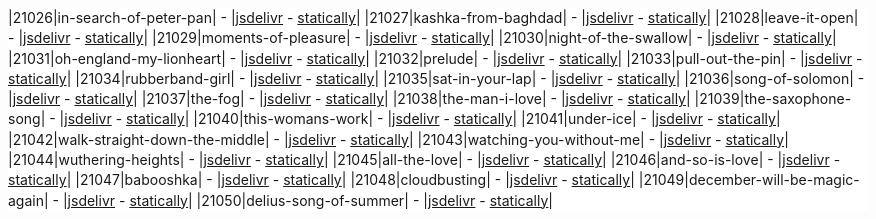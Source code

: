 |21026|in-search-of-peter-pan| - |[jsdelivr](https://cdn.jsdelivr.net/gh/dbchord/c4-1-3/20001-25000/21001-21500/in-search-of-peter-pan.png) - [statically](https://cdn.statically.io/gh/dbchord/c4-1-3/i/20001-25000/21001-21500/in-search-of-peter-pan.png)|
|21027|kashka-from-baghdad| - |[jsdelivr](https://cdn.jsdelivr.net/gh/dbchord/c4-1-3/20001-25000/21001-21500/kashka-from-baghdad.png) - [statically](https://cdn.statically.io/gh/dbchord/c4-1-3/i/20001-25000/21001-21500/kashka-from-baghdad.png)|
|21028|leave-it-open| - |[jsdelivr](https://cdn.jsdelivr.net/gh/dbchord/c4-1-3/20001-25000/21001-21500/leave-it-open.png) - [statically](https://cdn.statically.io/gh/dbchord/c4-1-3/i/20001-25000/21001-21500/leave-it-open.png)|
|21029|moments-of-pleasure| - |[jsdelivr](https://cdn.jsdelivr.net/gh/dbchord/c4-1-3/20001-25000/21001-21500/moments-of-pleasure.png) - [statically](https://cdn.statically.io/gh/dbchord/c4-1-3/i/20001-25000/21001-21500/moments-of-pleasure.png)|
|21030|night-of-the-swallow| - |[jsdelivr](https://cdn.jsdelivr.net/gh/dbchord/c4-1-3/20001-25000/21001-21500/night-of-the-swallow.png) - [statically](https://cdn.statically.io/gh/dbchord/c4-1-3/i/20001-25000/21001-21500/night-of-the-swallow.png)|
|21031|oh-england-my-lionheart| - |[jsdelivr](https://cdn.jsdelivr.net/gh/dbchord/c4-1-3/20001-25000/21001-21500/oh-england-my-lionheart.png) - [statically](https://cdn.statically.io/gh/dbchord/c4-1-3/i/20001-25000/21001-21500/oh-england-my-lionheart.png)|
|21032|prelude| - |[jsdelivr](https://cdn.jsdelivr.net/gh/dbchord/c4-1-3/20001-25000/21001-21500/prelude.png) - [statically](https://cdn.statically.io/gh/dbchord/c4-1-3/i/20001-25000/21001-21500/prelude.png)|
|21033|pull-out-the-pin| - |[jsdelivr](https://cdn.jsdelivr.net/gh/dbchord/c4-1-3/20001-25000/21001-21500/pull-out-the-pin.png) - [statically](https://cdn.statically.io/gh/dbchord/c4-1-3/i/20001-25000/21001-21500/pull-out-the-pin.png)|
|21034|rubberband-girl| - |[jsdelivr](https://cdn.jsdelivr.net/gh/dbchord/c4-1-3/20001-25000/21001-21500/rubberband-girl.png) - [statically](https://cdn.statically.io/gh/dbchord/c4-1-3/i/20001-25000/21001-21500/rubberband-girl.png)|
|21035|sat-in-your-lap| - |[jsdelivr](https://cdn.jsdelivr.net/gh/dbchord/c4-1-3/20001-25000/21001-21500/sat-in-your-lap.png) - [statically](https://cdn.statically.io/gh/dbchord/c4-1-3/i/20001-25000/21001-21500/sat-in-your-lap.png)|
|21036|song-of-solomon| - |[jsdelivr](https://cdn.jsdelivr.net/gh/dbchord/c4-1-3/20001-25000/21001-21500/song-of-solomon.png) - [statically](https://cdn.statically.io/gh/dbchord/c4-1-3/i/20001-25000/21001-21500/song-of-solomon.png)|
|21037|the-fog| - |[jsdelivr](https://cdn.jsdelivr.net/gh/dbchord/c4-1-3/20001-25000/21001-21500/the-fog.png) - [statically](https://cdn.statically.io/gh/dbchord/c4-1-3/i/20001-25000/21001-21500/the-fog.png)|
|21038|the-man-i-love| - |[jsdelivr](https://cdn.jsdelivr.net/gh/dbchord/c4-1-3/20001-25000/21001-21500/the-man-i-love.png) - [statically](https://cdn.statically.io/gh/dbchord/c4-1-3/i/20001-25000/21001-21500/the-man-i-love.png)|
|21039|the-saxophone-song| - |[jsdelivr](https://cdn.jsdelivr.net/gh/dbchord/c4-1-3/20001-25000/21001-21500/the-saxophone-song.png) - [statically](https://cdn.statically.io/gh/dbchord/c4-1-3/i/20001-25000/21001-21500/the-saxophone-song.png)|
|21040|this-womans-work| - |[jsdelivr](https://cdn.jsdelivr.net/gh/dbchord/c4-1-3/20001-25000/21001-21500/this-womans-work.png) - [statically](https://cdn.statically.io/gh/dbchord/c4-1-3/i/20001-25000/21001-21500/this-womans-work.png)|
|21041|under-ice| - |[jsdelivr](https://cdn.jsdelivr.net/gh/dbchord/c4-1-3/20001-25000/21001-21500/under-ice.png) - [statically](https://cdn.statically.io/gh/dbchord/c4-1-3/i/20001-25000/21001-21500/under-ice.png)|
|21042|walk-straight-down-the-middle| - |[jsdelivr](https://cdn.jsdelivr.net/gh/dbchord/c4-1-3/20001-25000/21001-21500/walk-straight-down-the-middle.png) - [statically](https://cdn.statically.io/gh/dbchord/c4-1-3/i/20001-25000/21001-21500/walk-straight-down-the-middle.png)|
|21043|watching-you-without-me| - |[jsdelivr](https://cdn.jsdelivr.net/gh/dbchord/c4-1-3/20001-25000/21001-21500/watching-you-without-me.png) - [statically](https://cdn.statically.io/gh/dbchord/c4-1-3/i/20001-25000/21001-21500/watching-you-without-me.png)|
|21044|wuthering-heights| - |[jsdelivr](https://cdn.jsdelivr.net/gh/dbchord/c4-1-3/20001-25000/21001-21500/wuthering-heights.png) - [statically](https://cdn.statically.io/gh/dbchord/c4-1-3/i/20001-25000/21001-21500/wuthering-heights.png)|
|21045|all-the-love| - |[jsdelivr](https://cdn.jsdelivr.net/gh/dbchord/c4-1-3/20001-25000/21001-21500/all-the-love.png) - [statically](https://cdn.statically.io/gh/dbchord/c4-1-3/i/20001-25000/21001-21500/all-the-love.png)|
|21046|and-so-is-love| - |[jsdelivr](https://cdn.jsdelivr.net/gh/dbchord/c4-1-3/20001-25000/21001-21500/and-so-is-love.png) - [statically](https://cdn.statically.io/gh/dbchord/c4-1-3/i/20001-25000/21001-21500/and-so-is-love.png)|
|21047|babooshka| - |[jsdelivr](https://cdn.jsdelivr.net/gh/dbchord/c4-1-3/20001-25000/21001-21500/babooshka.png) - [statically](https://cdn.statically.io/gh/dbchord/c4-1-3/i/20001-25000/21001-21500/babooshka.png)|
|21048|cloudbusting| - |[jsdelivr](https://cdn.jsdelivr.net/gh/dbchord/c4-1-3/20001-25000/21001-21500/cloudbusting.png) - [statically](https://cdn.statically.io/gh/dbchord/c4-1-3/i/20001-25000/21001-21500/cloudbusting.png)|
|21049|december-will-be-magic-again| - |[jsdelivr](https://cdn.jsdelivr.net/gh/dbchord/c4-1-3/20001-25000/21001-21500/december-will-be-magic-again.png) - [statically](https://cdn.statically.io/gh/dbchord/c4-1-3/i/20001-25000/21001-21500/december-will-be-magic-again.png)|
|21050|delius-song-of-summer| - |[jsdelivr](https://cdn.jsdelivr.net/gh/dbchord/c4-1-3/20001-25000/21001-21500/delius-song-of-summer.png) - [statically](https://cdn.statically.io/gh/dbchord/c4-1-3/i/20001-25000/21001-21500/delius-song-of-summer.png)|
